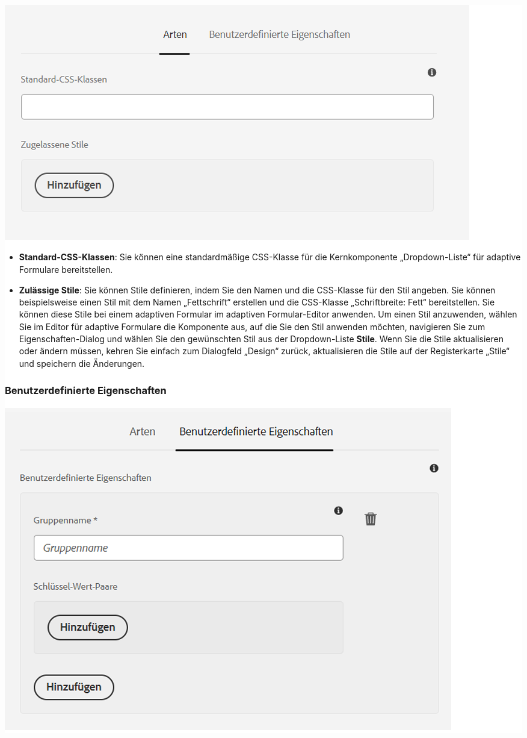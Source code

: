 ![Dialogfeld „Design“](/help/adaptive-forms/assets/checkbox-style.png)

- **Standard-CSS-Klassen**: Sie können eine standardmäßige CSS-Klasse für die Kernkomponente „Dropdown-Liste“ für adaptive Formulare bereitstellen.

- **Zulässige Stile**: Sie können Stile definieren, indem Sie den Namen und die CSS-Klasse für den Stil angeben. Sie können beispielsweise einen Stil mit dem Namen „Fettschrift“ erstellen und die CSS-Klasse „Schriftbreite: Fett“ bereitstellen. Sie können diese Stile bei einem adaptiven Formular im adaptiven Formular-Editor anwenden. Um einen Stil anzuwenden, wählen Sie im Editor für adaptive Formulare die Komponente aus, auf die Sie den Stil anwenden möchten, navigieren Sie zum Eigenschaften-Dialog und wählen Sie den gewünschten Stil aus der Dropdown-Liste **Stile**. Wenn Sie die Stile aktualisieren oder ändern müssen, kehren Sie einfach zum Dialogfeld „Design“ zurück, aktualisieren die Stile auf der Registerkarte „Stile“ und speichern die Änderungen.

### Benutzerdefinierte Eigenschaften

![Dialogfeld „Benutzerdefinierte Eigenschaften“](/help/adaptive-forms/assets/checkbox-customproperties.png)
